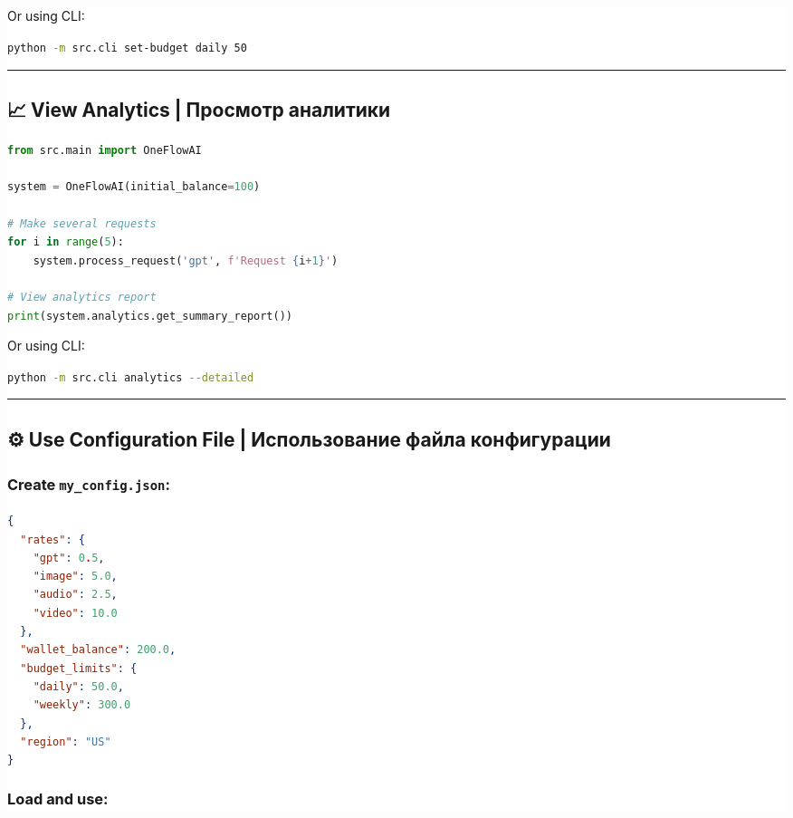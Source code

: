 Or using CLI:
```bash
python -m src.cli set-budget daily 50
```

---

## 📈 View Analytics | Просмотр аналитики

```python
from src.main import OneFlowAI

system = OneFlowAI(initial_balance=100)

# Make several requests
for i in range(5):
    system.process_request('gpt', f'Request {i+1}')

# View analytics report
print(system.analytics.get_summary_report())
```

Or using CLI:
```bash
python -m src.cli analytics --detailed
```

---

## ⚙️ Use Configuration File | Использование файла конфигурации

### Create `my_config.json`:

```json
{
  "rates": {
    "gpt": 0.5,
    "image": 5.0,
    "audio": 2.5,
    "video": 10.0
  },
  "wallet_balance": 200.0,
  "budget_limits": {
    "daily": 50.0,
    "weekly": 300.0
  },
  "region": "US"
}
```

### Load and use:
